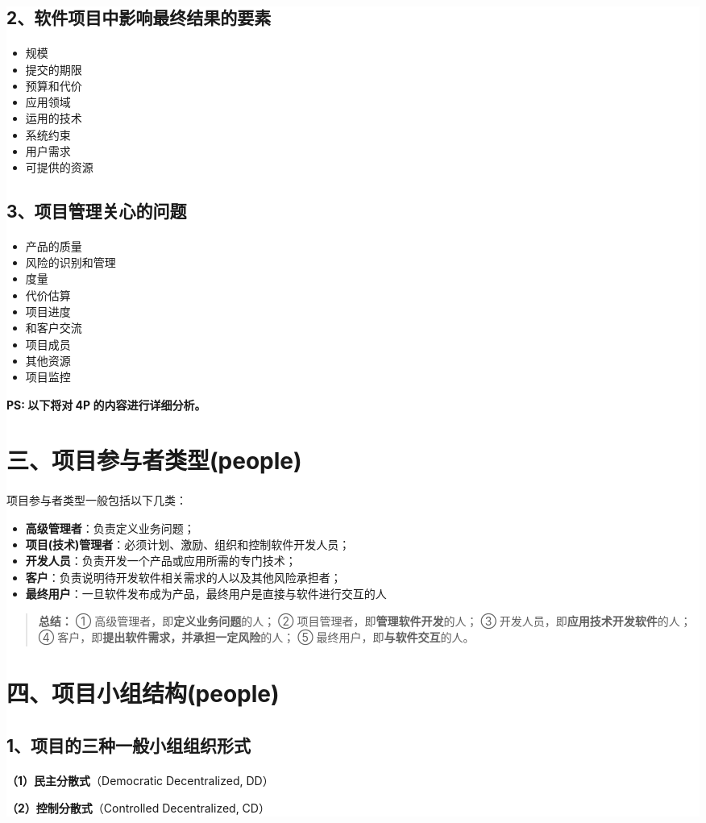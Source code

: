 ## 2、软件项目中影响最终结果的要素

- 规模
- 提交的期限
- 预算和代价
- 应用领域
- 运用的技术
- 系统约束
- 用户需求
- 可提供的资源

## 3、项目管理关心的问题

- 产品的质量
- 风险的识别和管理
- 度量
- 代价估算
- 项目进度
- 和客户交流
- 项目成员
- 其他资源
- 项目监控

**PS: 以下将对 4P 的内容进行详细分析。**

# 三、项目参与者类型(people)

项目参与者类型一般包括以下几类：

- **高级管理者**：负责定义业务问题；
- **项目(技术)管理者**：必须计划、激励、组织和控制软件开发人员；
- **开发人员**：负责开发一个产品或应用所需的专门技术；
- **客户**：负责说明待开发软件相关需求的人以及其他风险承担者；
- **最终用户**：一旦软件发布成为产品，最终用户是直接与软件进行交互的人

> **总结：**
> ① 高级管理者，即**定义业务问题**的人；
> ② 项目管理者，即**管理软件开发**的人；
> ③ 开发人员，即**应用技术开发软件**的人；
> ④ 客户，即**提出软件需求，并承担一定风险**的人；
> ⑤ 最终用户，即**与软件交互**的人。

# 四、项目小组结构(people)

## 1、项目的三种一般小组组织形式

**（1）民主分散式**（Democratic Decentralized, DD）

**（2）控制分散式**（Controlled Decentralized, CD）
